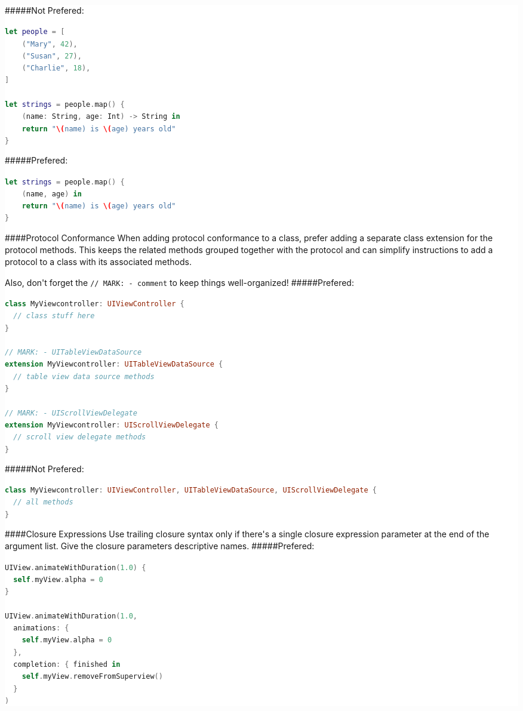 #####Not Prefered:
```Swift
let people = [
    ("Mary", 42),
    ("Susan", 27),
    ("Charlie", 18),
]

let strings = people.map() {
    (name: String, age: Int) -> String in
    return "\(name) is \(age) years old"
}
```
#####Prefered:
```Swift
let strings = people.map() {
    (name, age) in
    return "\(name) is \(age) years old"
}
```
####Protocol Conformance
When adding protocol conformance to a class, prefer adding a separate class extension for the protocol methods. This keeps the related methods grouped together with the protocol and can simplify instructions to add a protocol to a class with its associated methods.

Also, don't forget the `// MARK: - comment` to keep things well-organized!
#####Prefered:
```Swift
class MyViewcontroller: UIViewController {
  // class stuff here
}

// MARK: - UITableViewDataSource
extension MyViewcontroller: UITableViewDataSource {
  // table view data source methods
}

// MARK: - UIScrollViewDelegate
extension MyViewcontroller: UIScrollViewDelegate {
  // scroll view delegate methods
}
```
#####Not Prefered:
```Swift
class MyViewcontroller: UIViewController, UITableViewDataSource, UIScrollViewDelegate {
  // all methods
}
```

####Closure Expressions
Use trailing closure syntax only if there's a single closure expression parameter at the end of the argument list. Give the closure parameters descriptive names.
#####Prefered:
```Swift
UIView.animateWithDuration(1.0) {
  self.myView.alpha = 0
}

UIView.animateWithDuration(1.0,
  animations: {
    self.myView.alpha = 0
  },
  completion: { finished in
    self.myView.removeFromSuperview()
  }
)
```